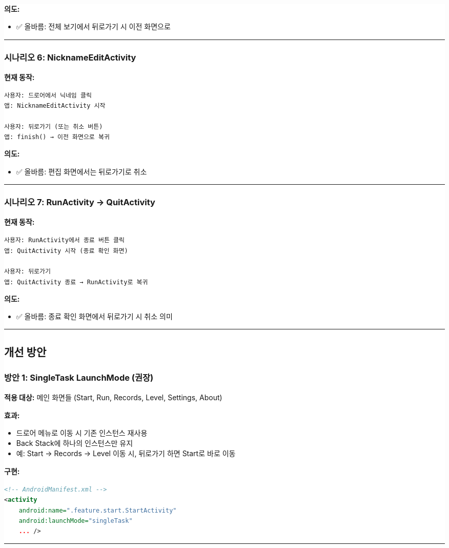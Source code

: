 **의도:**
- ✅ 올바름: 전체 보기에서 뒤로가기 시 이전 화면으로

---

### 시나리오 6: NicknameEditActivity
**현재 동작:**
```
사용자: 드로어에서 닉네임 클릭
앱: NicknameEditActivity 시작

사용자: 뒤로가기 (또는 취소 버튼)
앱: finish() → 이전 화면으로 복귀
```

**의도:**
- ✅ 올바름: 편집 화면에서는 뒤로가기로 취소

---

### 시나리오 7: RunActivity → QuitActivity
**현재 동작:**
```
사용자: RunActivity에서 종료 버튼 클릭
앱: QuitActivity 시작 (종료 확인 화면)

사용자: 뒤로가기
앱: QuitActivity 종료 → RunActivity로 복귀
```

**의도:**
- ✅ 올바름: 종료 확인 화면에서 뒤로가기 시 취소 의미

---

## 개선 방안

### 방안 1: SingleTask LaunchMode (권장)
**적용 대상:** 메인 화면들 (Start, Run, Records, Level, Settings, About)

**효과:**
- 드로어 메뉴로 이동 시 기존 인스턴스 재사용
- Back Stack에 하나의 인스턴스만 유지
- 예: Start → Records → Level 이동 시, 뒤로가기 하면 Start로 바로 이동

**구현:**
```xml
<!-- AndroidManifest.xml -->
<activity
    android:name=".feature.start.StartActivity"
    android:launchMode="singleTask"
    ... />
```

---